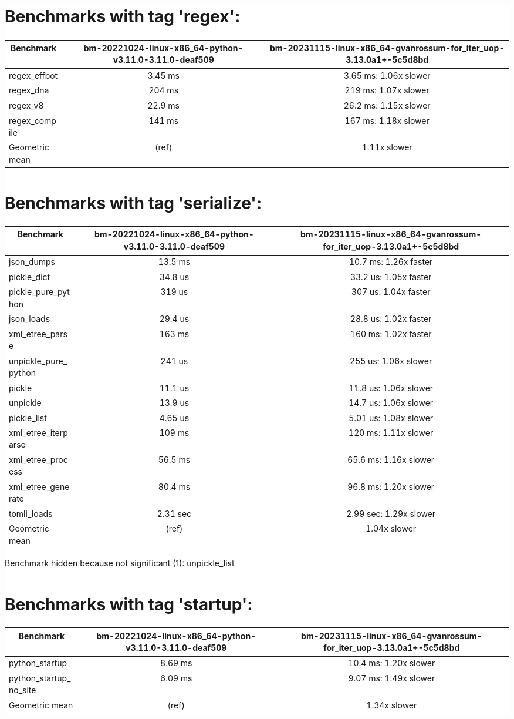 Benchmarks with tag 'regex':
============================

| Benchmark      | bm-20221024-linux-x86_64-python-v3.11.0-3.11.0-deaf509 | bm-20231115-linux-x86_64-gvanrossum-for_iter_uop-3.13.0a1+-5c5d8bd |
|----------------|:------------------------------------------------------:|:------------------------------------------------------------------:|
| regex_effbot   | 3.45 ms                                                | 3.65 ms: 1.06x slower                                              |
| regex_dna      | 204 ms                                                 | 219 ms: 1.07x slower                                               |
| regex_v8       | 22.9 ms                                                | 26.2 ms: 1.15x slower                                              |
| regex_compile  | 141 ms                                                 | 167 ms: 1.18x slower                                               |
| Geometric mean | (ref)                                                  | 1.11x slower                                                       |

Benchmarks with tag 'serialize':
================================

| Benchmark            | bm-20221024-linux-x86_64-python-v3.11.0-3.11.0-deaf509 | bm-20231115-linux-x86_64-gvanrossum-for_iter_uop-3.13.0a1+-5c5d8bd |
|----------------------|:------------------------------------------------------:|:------------------------------------------------------------------:|
| json_dumps           | 13.5 ms                                                | 10.7 ms: 1.26x faster                                              |
| pickle_dict          | 34.8 us                                                | 33.2 us: 1.05x faster                                              |
| pickle_pure_python   | 319 us                                                 | 307 us: 1.04x faster                                               |
| json_loads           | 29.4 us                                                | 28.8 us: 1.02x faster                                              |
| xml_etree_parse      | 163 ms                                                 | 160 ms: 1.02x faster                                               |
| unpickle_pure_python | 241 us                                                 | 255 us: 1.06x slower                                               |
| pickle               | 11.1 us                                                | 11.8 us: 1.06x slower                                              |
| unpickle             | 13.9 us                                                | 14.7 us: 1.06x slower                                              |
| pickle_list          | 4.65 us                                                | 5.01 us: 1.08x slower                                              |
| xml_etree_iterparse  | 109 ms                                                 | 120 ms: 1.11x slower                                               |
| xml_etree_process    | 56.5 ms                                                | 65.6 ms: 1.16x slower                                              |
| xml_etree_generate   | 80.4 ms                                                | 96.8 ms: 1.20x slower                                              |
| tomli_loads          | 2.31 sec                                               | 2.99 sec: 1.29x slower                                             |
| Geometric mean       | (ref)                                                  | 1.04x slower                                                       |

Benchmark hidden because not significant (1): unpickle_list

Benchmarks with tag 'startup':
==============================

| Benchmark              | bm-20221024-linux-x86_64-python-v3.11.0-3.11.0-deaf509 | bm-20231115-linux-x86_64-gvanrossum-for_iter_uop-3.13.0a1+-5c5d8bd |
|------------------------|:------------------------------------------------------:|:------------------------------------------------------------------:|
| python_startup         | 8.69 ms                                                | 10.4 ms: 1.20x slower                                              |
| python_startup_no_site | 6.09 ms                                                | 9.07 ms: 1.49x slower                                              |
| Geometric mean         | (ref)                                                  | 1.34x slower                                                       |
